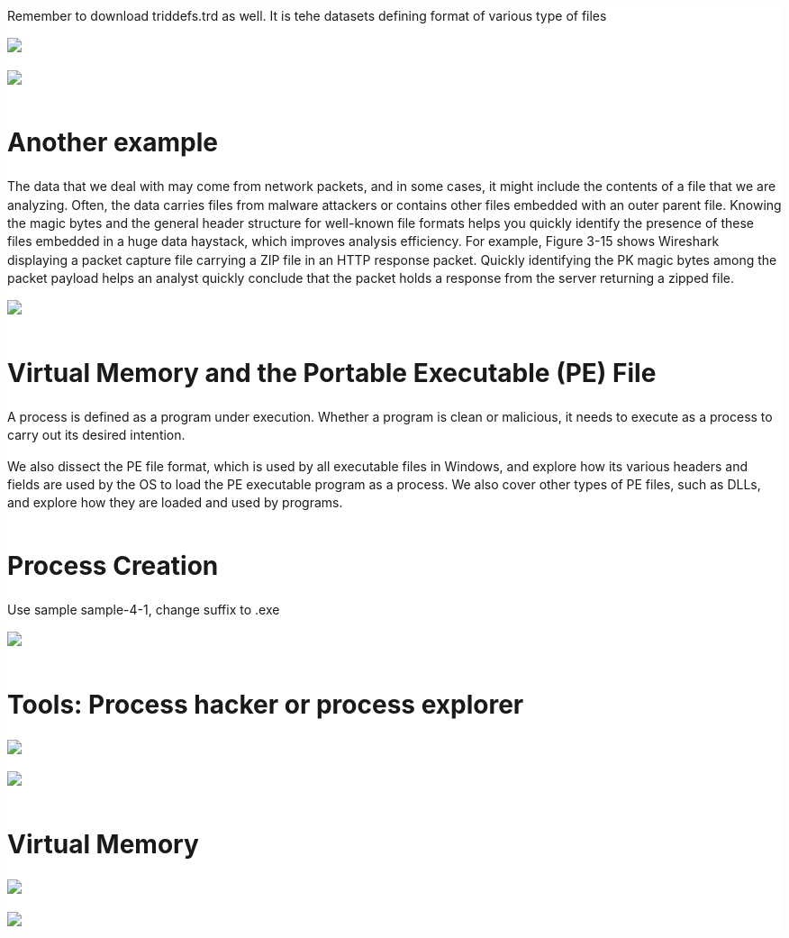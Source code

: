 Remember to download triddefs.trd as well. It is tehe datasets defining format of various type of files

![](M2_OS_and_System_fundamentals_file_format18.png)

![](M2_OS_and_System_fundamentals_file_format19.png)

# Another example

The data that we deal with may come from network packets, and in some cases, it might include the contents of a file that we are analyzing. Often, the data carries files from malware attackers or contains other files embedded with an outer parent file. Knowing the magic bytes and the general header structure for well-known file formats helps you quickly identify the presence of these files embedded in a huge data haystack, which improves analysis efficiency. For example, Figure 3-15 shows Wireshark displaying a packet capture file carrying a ZIP file in an HTTP response packet. Quickly identifying the PK magic bytes among the packet payload helps an analyst quickly conclude that the packet holds a response from the server returning a zipped file.

![](M2_OS_and_System_fundamentals_file_format110.png)

# Virtual Memory and the Portable Executable (PE) File

A process is defined as a program under execution. Whether a program is clean or malicious, it needs to execute as a process to carry out its desired intention.

We also dissect the PE file format, which is used by all executable files in Windows, and explore how its various headers and fields are used by the OS to load the PE executable program as a process. We also cover other types of PE files, such as DLLs, and explore how they are loaded and used by programs.

# Process Creation

Use sample sample-4-1, change suffix to .exe

![](M2_OS_and_System_fundamentals_file_format111.png)

# Tools: Process hacker or process explorer

![](M2_OS_and_System_fundamentals_file_format112.png)

![](M2_OS_and_System_fundamentals_file_format113.png)

# Virtual Memory

![](M2_OS_and_System_fundamentals_file_format114.png)

![](M2_OS_and_System_fundamentals_file_format115.png)
